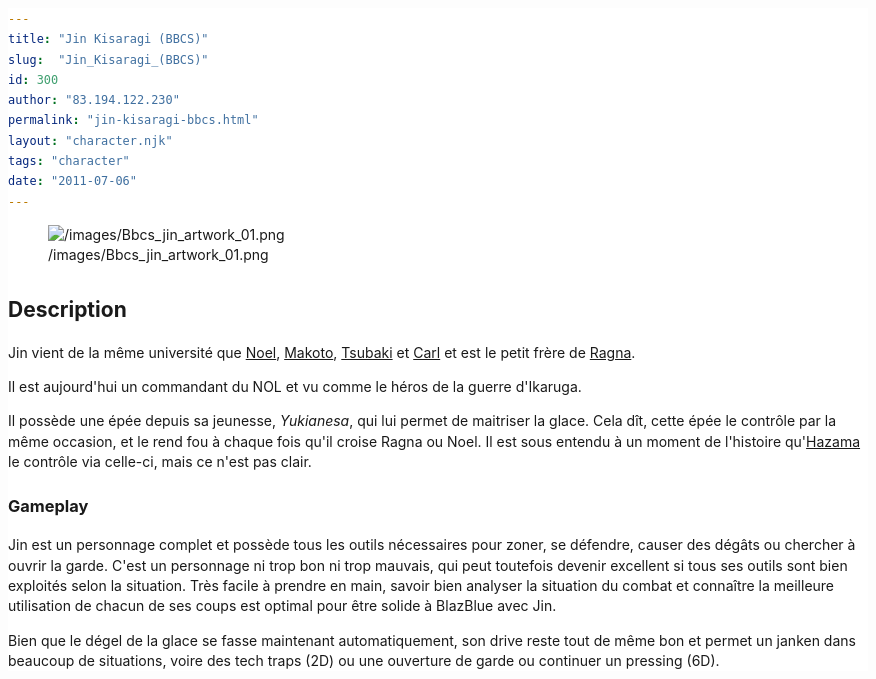 ```yaml
---
title: "Jin Kisaragi (BBCS)"
slug:  "Jin_Kisaragi_(BBCS)"
id: 300
author: "83.194.122.230"
permalink: "jin-kisaragi-bbcs.html"
layout: "character.njk"
tags: "character"
date: "2011-07-06"
---
```


<figure>
<img src="/images/Bbcs_jin_artwork_01.png"
title="/images/Bbcs_jin_artwork_01.png" width="150"
alt="/images/Bbcs_jin_artwork_01.png" />
<figcaption
aria-hidden="true">/images/Bbcs_jin_artwork_01.png</figcaption>
</figure>

## Description

Jin vient de la même université que
[Noel](Noel_Vermillion_(BBCS)),
[Makoto](Makoto_Nanaya_(BBCS)),
[Tsubaki](Tsubaki_Yayoi_(BBCS)) et
[Carl](Carl_Clover_(BBCS)) et est le petit frère de
[Ragna](Ragna_the_Bloodedge_(BBCS)).

Il est aujourd'hui un commandant du NOL et vu comme le héros de la
guerre d'Ikaruga.

Il possède une épée depuis sa jeunesse, *Yukianesa*, qui lui permet de
maitriser la glace. Cela dît, cette épée le contrôle par la même
occasion, et le rend fou à chaque fois qu'il croise Ragna ou Noel. Il
est sous entendu à un moment de l'histoire
qu'[Hazama](Hazama_(BBCS)) le contrôle via celle-ci, mais ce
n'est pas clair.

### Gameplay

Jin est un personnage complet et possède tous les outils nécessaires
pour zoner, se défendre, causer des dégâts ou chercher à ouvrir la
garde. C'est un personnage ni trop bon ni trop mauvais, qui peut
toutefois devenir excellent si tous ses outils sont bien exploités selon
la situation. Très facile à prendre en main, savoir bien analyser la
situation du combat et connaître la meilleure utilisation de chacun de
ses coups est optimal pour être solide à BlazBlue avec Jin.

Bien que le dégel de la glace se fasse maintenant automatiquement, son
drive reste tout de même bon et permet un janken dans beaucoup de
situations, voire des tech traps (2D) ou une ouverture de garde ou
continuer un pressing (6D).
